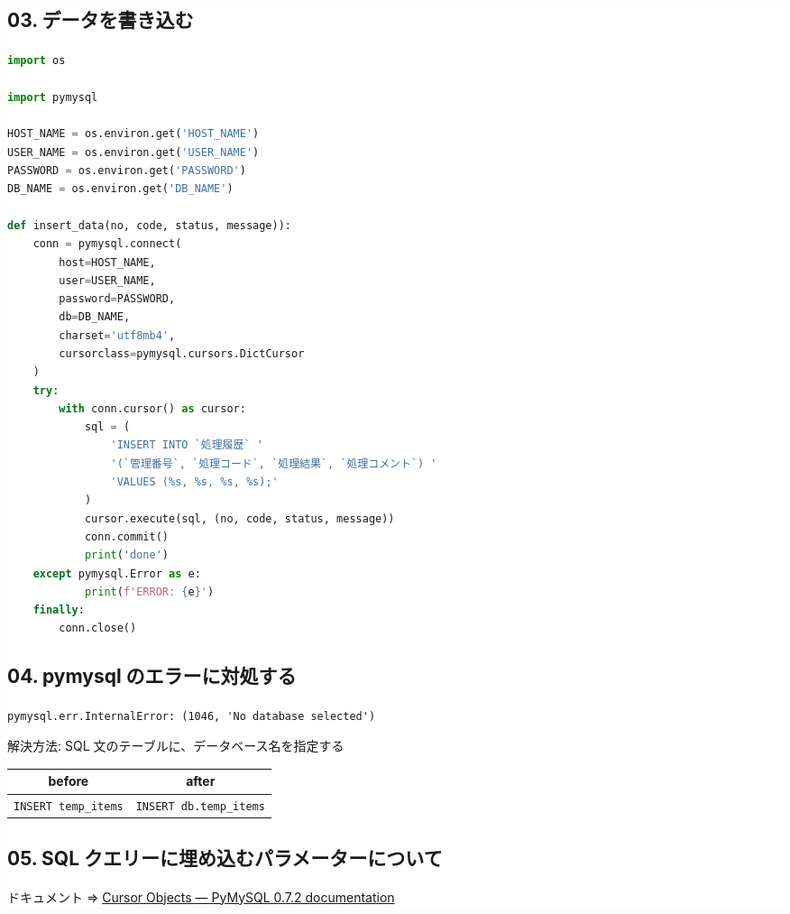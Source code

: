 ## 03. データを書き込む

```python
import os

import pymysql

HOST_NAME = os.environ.get('HOST_NAME')
USER_NAME = os.environ.get('USER_NAME')
PASSWORD = os.environ.get('PASSWORD')
DB_NAME = os.environ.get('DB_NAME')

def insert_data(no, code, status, message)):
    conn = pymysql.connect(
        host=HOST_NAME,
        user=USER_NAME,
        password=PASSWORD,
        db=DB_NAME,
        charset='utf8mb4',
        cursorclass=pymysql.cursors.DictCursor
    )
    try:
        with conn.cursor() as cursor:
            sql = (
                'INSERT INTO `処理履歴` '
                '(`管理番号`, `処理コード`, `処理結果`, `処理コメント`) '
                'VALUES (%s, %s, %s, %s);'
            )
            cursor.execute(sql, (no, code, status, message))
            conn.commit()
            print('done')
    except pymysql.Error as e:
            print(f'ERROR: {e}')
    finally:
        conn.close()
```

## 04. pymysql のエラーに対処する

`pymysql.err.InternalError: (1046, 'No database selected')`

解決方法: SQL 文のテーブルに、データベース名を指定する

| before              | after                  |
| ------------------- | ---------------------- |
| `INSERT temp_items` | `INSERT db.temp_items` |

## 05. SQL クエリーに埋め込むパラメーターについて

ドキュメント => [Cursor Objects — PyMySQL 0\.7\.2 documentation](https://pymysql.readthedocs.io/en/latest/modules/cursors.html)
